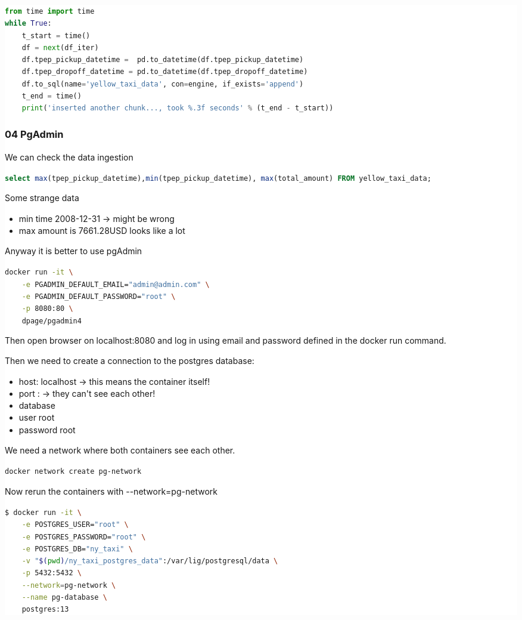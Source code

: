 ```python
from time import time 
while True:
    t_start = time()
    df = next(df_iter)
    df.tpep_pickup_datetime =  pd.to_datetime(df.tpep_pickup_datetime)
    df.tpep_dropoff_datetime = pd.to_datetime(df.tpep_dropoff_datetime)
    df.to_sql(name='yellow_taxi_data', con=engine, if_exists='append')
    t_end = time()
    print('inserted another chunk..., took %.3f seconds' % (t_end - t_start))
```

### 04 PgAdmin

We can check the data ingestion
```sql
select max(tpep_pickup_datetime),min(tpep_pickup_datetime), max(total_amount) FROM yellow_taxi_data;
```
Some strange data
* min time 2008-12-31 -> might be wrong
* max amount is 7661.28USD looks like a lot

Anyway it is better to use pgAdmin 
```bash
docker run -it \
    -e PGADMIN_DEFAULT_EMAIL="admin@admin.com" \
    -e PGADMIN_DEFAULT_PASSWORD="root" \
    -p 8080:80 \
    dpage/pgadmin4
```

Then open browser on localhost:8080 and log in using email and password defined in the docker run command.

Then we need to create a connection to the postgres database:
* host: localhost -> this means the container itself!
* port : -> they can't see each other!
* database
* user root
* password root 

We need a network where both containers see each other.
```bash
docker network create pg-network
```
Now rerun the containers with --network=pg-network
```bash
$ docker run -it \
    -e POSTGRES_USER="root" \
    -e POSTGRES_PASSWORD="root" \
    -e POSTGRES_DB="ny_taxi" \
    -v "$(pwd)/ny_taxi_postgres_data":/var/lig/postgresql/data \
    -p 5432:5432 \
    --network=pg-network \
    --name pg-database \
    postgres:13
```

